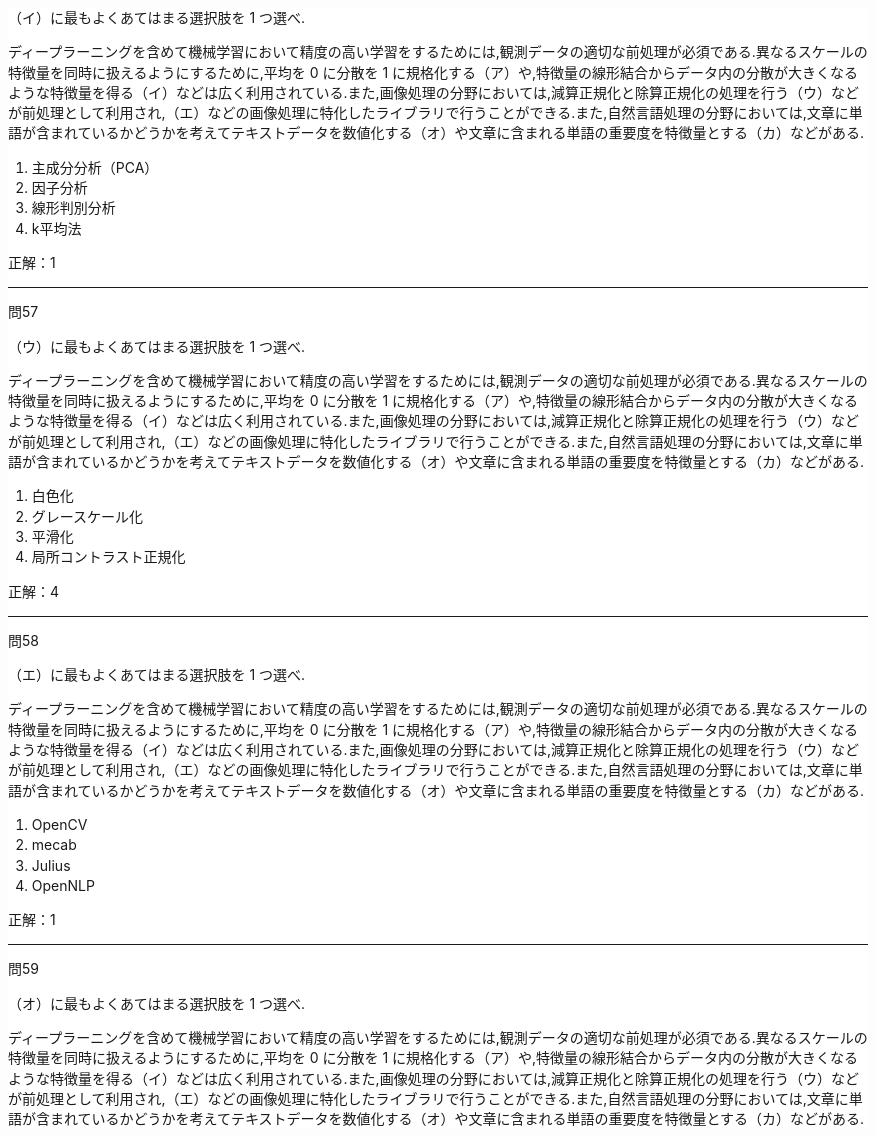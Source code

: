 （イ）に最もよくあてはまる選択肢を 1 つ選べ.

ディープラーニングを含めて機械学習において精度の高い学習をするためには,観測データの適切な前処理が必須である.異なるスケールの特徴量を同時に扱えるようにするために,平均を 0 に分散を 1 に規格化する（ア）や,特徴量の線形結合からデータ内の分散が大きくなるような特徴量を得る（イ）などは広く利用されている.また,画像処理の分野においては,減算正規化と除算正規化の処理を行う（ウ）などが前処理として利用され,（エ）などの画像処理に特化したライブラリで行うことができる.また,自然言語処理の分野においては,文章に単語が含まれているかどうかを考えてテキストデータを数値化する（オ）や文章に含まれる単語の重要度を特徴量とする（カ）などがある.

1. 主成分分析（PCA）
1. 因子分析
1. 線形判別分析
1. k平均法

正解：1

-------

問57

（ウ）に最もよくあてはまる選択肢を 1 つ選べ.

ディープラーニングを含めて機械学習において精度の高い学習をするためには,観測データの適切な前処理が必須である.異なるスケールの特徴量を同時に扱えるようにするために,平均を 0 に分散を 1 に規格化する（ア）や,特徴量の線形結合からデータ内の分散が大きくなるような特徴量を得る（イ）などは広く利用されている.また,画像処理の分野においては,減算正規化と除算正規化の処理を行う（ウ）などが前処理として利用され,（エ）などの画像処理に特化したライブラリで行うことができる.また,自然言語処理の分野においては,文章に単語が含まれているかどうかを考えてテキストデータを数値化する（オ）や文章に含まれる単語の重要度を特徴量とする（カ）などがある.

1. 白色化
1. グレースケール化
1. 平滑化
1. 局所コントラスト正規化

正解：4

-------

問58

（エ）に最もよくあてはまる選択肢を 1 つ選べ.

ディープラーニングを含めて機械学習において精度の高い学習をするためには,観測データの適切な前処理が必須である.異なるスケールの特徴量を同時に扱えるようにするために,平均を 0 に分散を 1 に規格化する（ア）や,特徴量の線形結合からデータ内の分散が大きくなるような特徴量を得る（イ）などは広く利用されている.また,画像処理の分野においては,減算正規化と除算正規化の処理を行う（ウ）などが前処理として利用され,（エ）などの画像処理に特化したライブラリで行うことができる.また,自然言語処理の分野においては,文章に単語が含まれているかどうかを考えてテキストデータを数値化する（オ）や文章に含まれる単語の重要度を特徴量とする（カ）などがある.

1. OpenCV
1. mecab
1. Julius
1. OpenNLP

正解：1

-------

問59

（オ）に最もよくあてはまる選択肢を 1 つ選べ.

ディープラーニングを含めて機械学習において精度の高い学習をするためには,観測データの適切な前処理が必須である.異なるスケールの特徴量を同時に扱えるようにするために,平均を 0 に分散を 1 に規格化する（ア）や,特徴量の線形結合からデータ内の分散が大きくなるような特徴量を得る（イ）などは広く利用されている.また,画像処理の分野においては,減算正規化と除算正規化の処理を行う（ウ）などが前処理として利用され,（エ）などの画像処理に特化したライブラリで行うことができる.また,自然言語処理の分野においては,文章に単語が含まれているかどうかを考えてテキストデータを数値化する（オ）や文章に含まれる単語の重要度を特徴量とする（カ）などがある.
